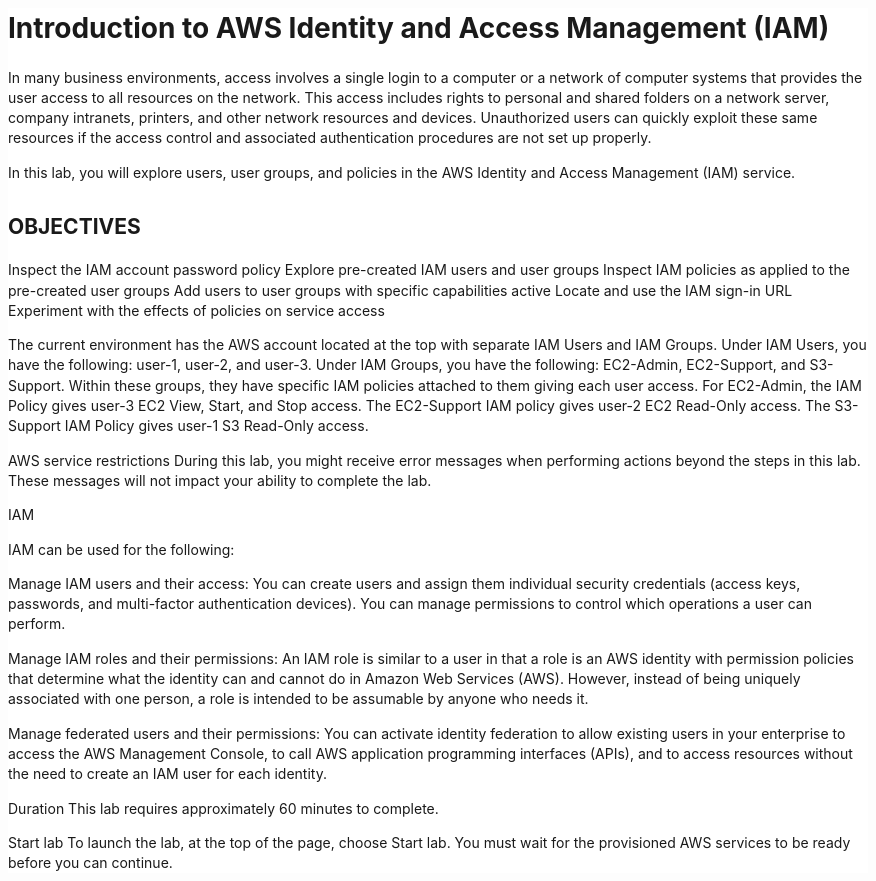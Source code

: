 # Introduction to AWS Identity and Access Management (IAM)
In many business environments, access involves a single login to a computer or a network of computer systems that provides the user access to all resources on the network. This access includes rights to personal and shared folders on a network server, company intranets, printers, and other network resources and devices. Unauthorized users can quickly exploit these same resources if the access control and associated authentication procedures are not set up properly.

In this lab, you will explore users, user groups, and policies in the AWS Identity and Access Management (IAM) service.

## OBJECTIVES
Inspect the IAM account password policy
Explore pre-created IAM users and user groups
Inspect IAM policies as applied to the pre-created user groups
Add users to user groups with specific capabilities active
Locate and use the IAM sign-in URL
Experiment with the effects of policies on service access


The current environment has the AWS account located at the top with separate IAM Users and IAM Groups. Under IAM Users, you have the following: user-1, user-2, and user-3. Under IAM Groups, you have the following: EC2-Admin, EC2-Support, and S3-Support. Within these groups, they have specific IAM policies attached to them giving each user access. For EC2-Admin, the IAM Policy gives user-3 EC2 View, Start, and Stop access. The EC2-Support IAM policy gives user-2 EC2 Read-Only access. The S3-Support IAM Policy gives user-1 S3 Read-Only access.

AWS service restrictions
During this lab, you might receive error messages when performing actions beyond the steps in this lab. These messages will not impact your ability to complete the lab.

IAM

IAM can be used for the following:

Manage IAM users and their access: You can create users and assign them individual security credentials (access keys, passwords, and multi-factor authentication devices). You can manage permissions to control which operations a user can perform.

Manage IAM roles and their permissions: An IAM role is similar to a user in that a role is an AWS identity with permission policies that determine what the identity can and cannot do in Amazon Web Services (AWS). However, instead of being uniquely associated with one person, a role is intended to be assumable by anyone who needs it.

Manage federated users and their permissions: You can activate identity federation to allow existing users in your enterprise to access the AWS Management Console, to call AWS application programming interfaces (APIs), and to access resources without the need to create an IAM user for each identity.

Duration
This lab requires approximately 60 minutes to complete.

Start lab
To launch the lab, at the top of the page, choose Start lab.
 You must wait for the provisioned AWS services to be ready before you can continue.
